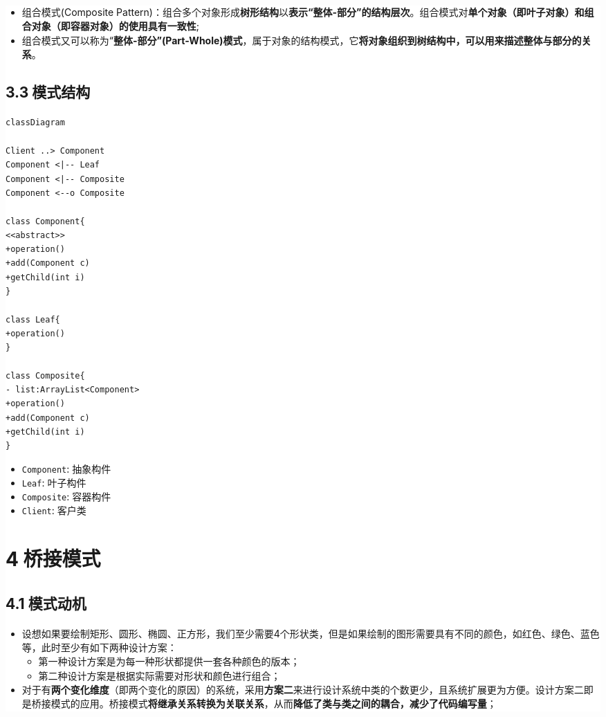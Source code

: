 - 组合模式(Composite Pattern)：组合多个对象形成**树形结构**以**表示“整体-部分”的结构层次**。组合模式对**单个对象（即叶子对象）和组合对象（即容器对象）的使用具有一致性**;
- 组合模式又可以称为“**整体-部分”(Part-Whole)模式**，属于对象的结构模式，它**将对象组织到树结构中，可以用来描述整体与部分的关系**。



## 3.3 模式结构

```mermaid
classDiagram

Client ..> Component
Component <|-- Leaf
Component <|-- Composite
Component <--o Composite

class Component{
<<abstract>>
+operation()
+add(Component c)
+getChild(int i)
}

class Leaf{
+operation()
}

class Composite{
- list:ArrayList<Component>
+operation()
+add(Component c)
+getChild(int i)
}

```

- `Component`: 抽象构件
- `Leaf`: 叶子构件
- `Composite`: 容器构件
- `Client`: 客户类



# 4 桥接模式



## 4.1 模式动机

- 设想如果要绘制矩形、圆形、椭圆、正方形，我们至少需要4个形状类，但是如果绘制的图形需要具有不同的颜色，如红色、绿色、蓝色等，此时至少有如下两种设计方案：
  - 第一种设计方案是为每一种形状都提供一套各种颜色的版本；
  - 第二种设计方案是根据实际需要对形状和颜色进行组合；
- 对于有**两个变化维度**（即两个变化的原因）的系统，采用**方案二**来进行设计系统中类的个数更少，且系统扩展更为方便。设计方案二即是桥接模式的应用。桥接模式**将继承关系转换为关联关系**，从而**降低了类与类之间的耦合，减少了代码编写量**；
